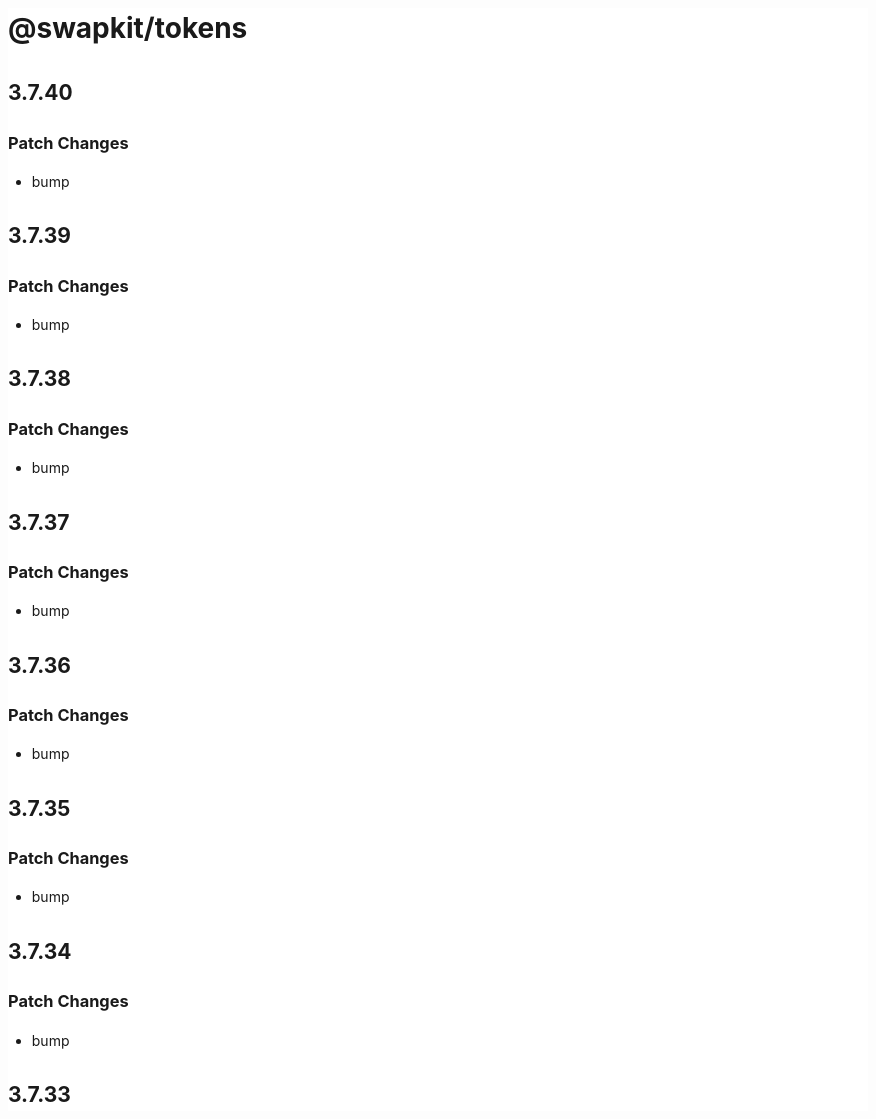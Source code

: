 # @swapkit/tokens

## 3.7.40

### Patch Changes

- bump

## 3.7.39

### Patch Changes

- bump

## 3.7.38

### Patch Changes

- bump

## 3.7.37

### Patch Changes

- bump

## 3.7.36

### Patch Changes

- bump

## 3.7.35

### Patch Changes

- bump

## 3.7.34

### Patch Changes

- bump

## 3.7.33
